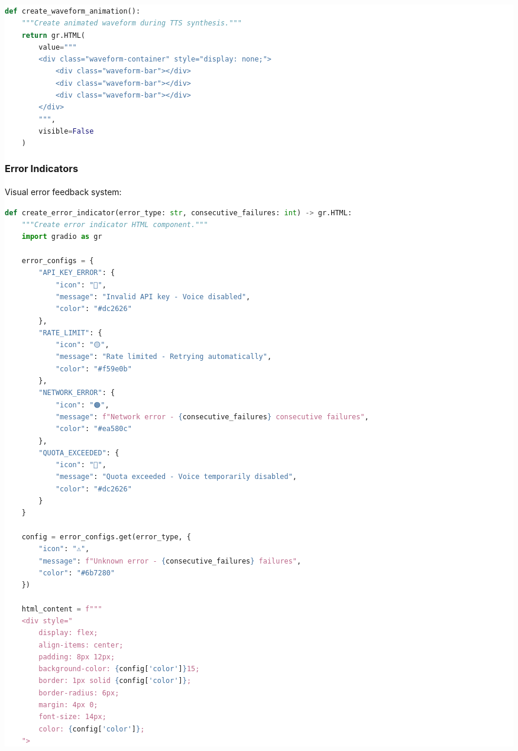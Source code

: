 ```python
def create_waveform_animation():
    """Create animated waveform during TTS synthesis."""
    return gr.HTML(
        value="""
        <div class="waveform-container" style="display: none;">
            <div class="waveform-bar"></div>
            <div class="waveform-bar"></div>
            <div class="waveform-bar"></div>
        </div>
        """,
        visible=False
    )
```

### Error Indicators

Visual error feedback system:

```python
def create_error_indicator(error_type: str, consecutive_failures: int) -> gr.HTML:
    """Create error indicator HTML component."""
    import gradio as gr
    
    error_configs = {
        "API_KEY_ERROR": {
            "icon": "🔴",
            "message": "Invalid API key - Voice disabled",
            "color": "#dc2626"
        },
        "RATE_LIMIT": {
            "icon": "🟡", 
            "message": "Rate limited - Retrying automatically",
            "color": "#f59e0b"
        },
        "NETWORK_ERROR": {
            "icon": "🟠",
            "message": f"Network error - {consecutive_failures} consecutive failures",
            "color": "#ea580c"
        },
        "QUOTA_EXCEEDED": {
            "icon": "🔴",
            "message": "Quota exceeded - Voice temporarily disabled",
            "color": "#dc2626"
        }
    }
    
    config = error_configs.get(error_type, {
        "icon": "⚠️",
        "message": f"Unknown error - {consecutive_failures} failures",
        "color": "#6b7280"
    })
    
    html_content = f"""
    <div style="
        display: flex;
        align-items: center;
        padding: 8px 12px;
        background-color: {config['color']}15;
        border: 1px solid {config['color']};
        border-radius: 6px;
        margin: 4px 0;
        font-size: 14px;
        color: {config['color']};
    ">
```